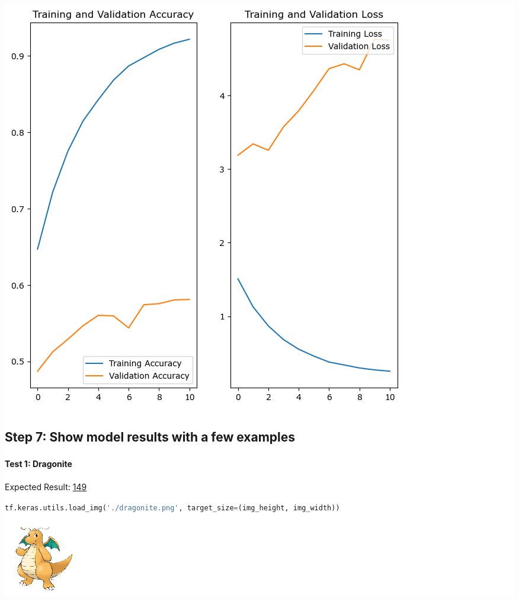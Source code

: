 ![png](./outputs/output_23_0.png)

## Step 7: Show model results with a few examples

#### Test 1: Dragonite

Expected Result: [149](https://www.pokemon.com/us/pokedex/dragonite)

```python
tf.keras.utils.load_img('./dragonite.png', target_size=(img_height, img_width))
```

![png](./outputs/output_25_0.png)
